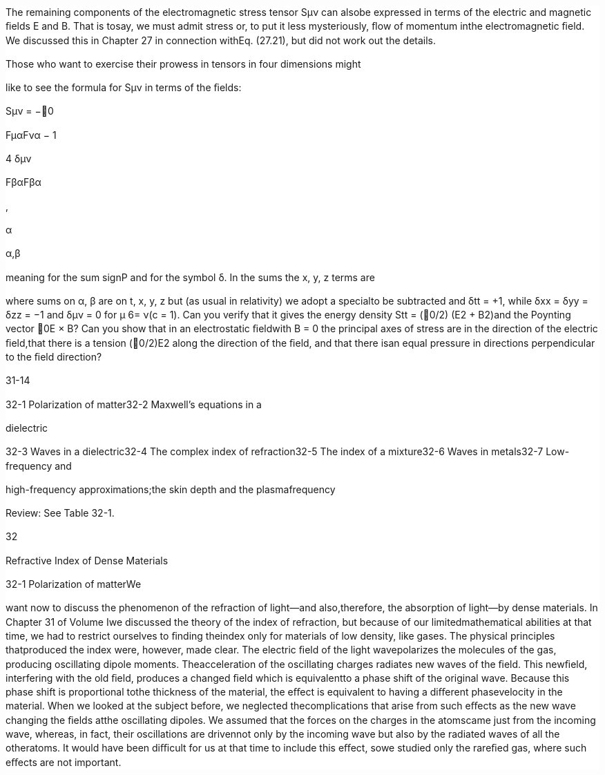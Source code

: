 The remaining components of the electromagnetic stress tensor Sµν can alsobe expressed in terms of the electric and magnetic ﬁelds E and B. That is tosay, we must admit stress or, to put it less mysteriously, ﬂow of momentum inthe electromagnetic ﬁeld. We discussed this in Chapter 27 in connection withEq. (27.21), but did not work out the details.

Those who want to exercise their prowess in tensors in four dimensions might

like to see the formula for Sµν in terms of the ﬁelds:

Sµν = −0

FµαFνα − 1

4 δµν

FβαFβα

,

α

α,β

meaning for the sum signP and for the symbol δ. In the sums the x, y, z terms are

where sums on α, β are on t, x, y, z but (as usual in relativity) we adopt a specialto be subtracted and δtt = +1, while δxx = δyy = δzz = −1 and δµν = 0 for µ 6= ν(c = 1). Can you verify that it gives the energy density Stt = (0/2) (E2 + B2)and the Poynting vector 0E × B? Can you show that in an electrostatic ﬁeldwith B = 0 the principal axes of stress are in the direction of the electric ﬁeld,that there is a tension (0/2)E2 along the direction of the ﬁeld, and that there isan equal pressure in directions perpendicular to the ﬁeld direction?

31-14

32-1 Polarization of matter32-2 Maxwell’s equations in a

dielectric

32-3 Waves in a dielectric32-4 The complex index of refraction32-5 The index of a mixture32-6 Waves in metals32-7 Low-frequency and

high-frequency approximations;the skin depth and the plasmafrequency

Review: See Table 32-1.

32

Refractive Index of Dense Materials

32-1 Polarization of matterWe

want now to discuss the phenomenon of the refraction of light—and also,therefore, the absorption of light—by dense materials. In Chapter 31 of Volume Iwe discussed the theory of the index of refraction, but because of our limitedmathematical abilities at that time, we had to restrict ourselves to ﬁnding theindex only for materials of low density, like gases. The physical principles thatproduced the index were, however, made clear. The electric ﬁeld of the light wavepolarizes the molecules of the gas, producing oscillating dipole moments. Theacceleration of the oscillating charges radiates new waves of the ﬁeld. This newﬁeld, interfering with the old ﬁeld, produces a changed ﬁeld which is equivalentto a phase shift of the original wave. Because this phase shift is proportional tothe thickness of the material, the eﬀect is equivalent to having a diﬀerent phasevelocity in the material. When we looked at the subject before, we neglected thecomplications that arise from such eﬀects as the new wave changing the ﬁelds atthe oscillating dipoles. We assumed that the forces on the charges in the atomscame just from the incoming wave, whereas, in fact, their oscillations are drivennot only by the incoming wave but also by the radiated waves of all the otheratoms. It would have been diﬃcult for us at that time to include this eﬀect, sowe studied only the rareﬁed gas, where such eﬀects are not important.
